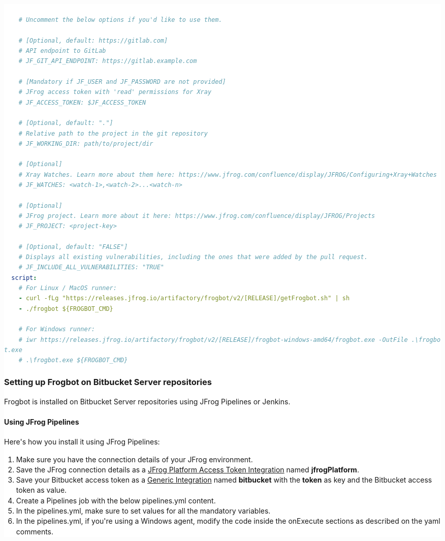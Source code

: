 ```yml

    # Uncomment the below options if you'd like to use them.

    # [Optional, default: https://gitlab.com]
    # API endpoint to GitLab
    # JF_GIT_API_ENDPOINT: https://gitlab.example.com

    # [Mandatory if JF_USER and JF_PASSWORD are not provided]
    # JFrog access token with 'read' permissions for Xray
    # JF_ACCESS_TOKEN: $JF_ACCESS_TOKEN

    # [Optional, default: "."]
    # Relative path to the project in the git repository
    # JF_WORKING_DIR: path/to/project/dir

    # [Optional]
    # Xray Watches. Learn more about them here: https://www.jfrog.com/confluence/display/JFROG/Configuring+Xray+Watches
    # JF_WATCHES: <watch-1>,<watch-2>...<watch-n>

    # [Optional]
    # JFrog project. Learn more about it here: https://www.jfrog.com/confluence/display/JFROG/Projects
    # JF_PROJECT: <project-key>

    # [Optional, default: "FALSE"]
    # Displays all existing vulnerabilities, including the ones that were added by the pull request.
    # JF_INCLUDE_ALL_VULNERABILITIES: "TRUE"
  script:
    # For Linux / MacOS runner:
    - curl -fLg "https://releases.jfrog.io/artifactory/frogbot/v2/[RELEASE]/getFrogbot.sh" | sh
    - ./frogbot ${FROGBOT_CMD}

    # For Windows runner:
    # iwr https://releases.jfrog.io/artifactory/frogbot/v2/[RELEASE]/frogbot-windows-amd64/frogbot.exe -OutFile .\frogbot.exe
    # .\frogbot.exe ${FROGBOT_CMD}
```

### Setting up Frogbot on Bitbucket Server repositories
Frogbot is installed on Bitbucket Server repositories using JFrog Pipelines or Jenkins.
#### Using JFrog Pipelines
Here's how you install it using JFrog Pipelines:

1. Make sure you have the connection details of your JFrog environment.
2. Save the JFrog connection details as a [JFrog Platform Access Token Integration](https://www.jfrog.com/confluence/display/JFROG/JFrog+Platform+Access+Token+Integration) named **jfrogPlatform**.
3. Save your Bitbucket access token as a [Generic Integration](https://www.jfrog.com/confluence/display/JFROG/Generic+Integration) named **bitbucket** with the **token** as key and the Bitbucket access token as value.
4. Create a Pipelines job with the below pipelines.yml content.
5. In the pipelines.yml, make sure to set values for all the mandatory variables.
6. In the pipelines.yml, if you're using a Windows agent, modify the code inside the onExecute sections as described on the yaml comments.
